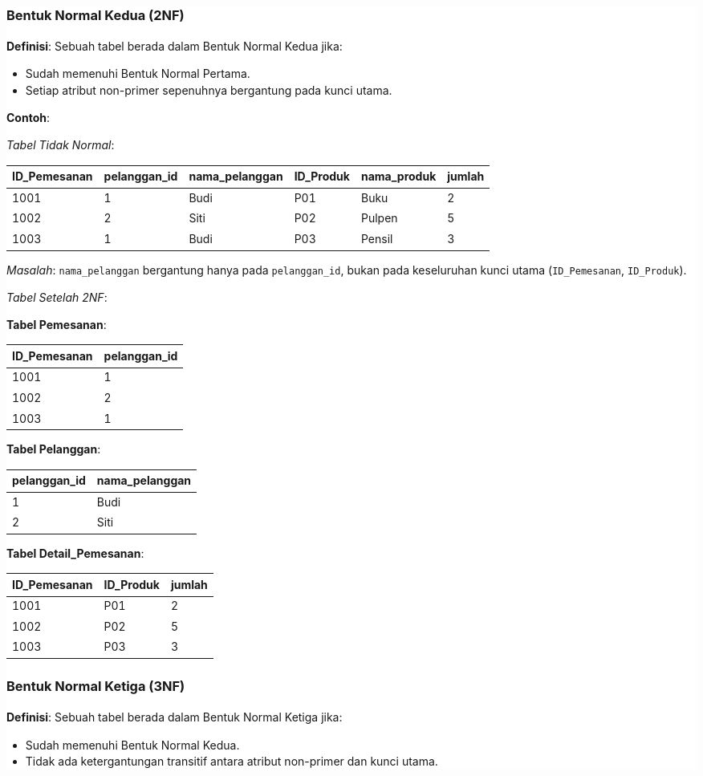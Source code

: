 ### Bentuk Normal Kedua (2NF)

**Definisi**: Sebuah tabel berada dalam Bentuk Normal Kedua jika:
- Sudah memenuhi Bentuk Normal Pertama.
- Setiap atribut non-primer sepenuhnya bergantung pada kunci utama.

**Contoh**:

*Tabel Tidak Normal*:

| ID_Pemesanan | pelanggan_id | nama_pelanggan | ID_Produk | nama_produk | jumlah |
|--------------|--------------|-----------------|-----------|-------------|--------|
| 1001         | 1            | Budi            | P01       | Buku        | 2      |
| 1002         | 2            | Siti            | P02       | Pulpen      | 5      |
| 1003         | 1            | Budi            | P03       | Pensil      | 3      |

*Masalah*: `nama_pelanggan` bergantung hanya pada `pelanggan_id`, bukan pada keseluruhan kunci utama (`ID_Pemesanan`, `ID_Produk`).

*Tabel Setelah 2NF*:

**Tabel Pemesanan**:

| ID_Pemesanan | pelanggan_id |
|--------------|--------------|
| 1001         | 1            |
| 1002         | 2            |
| 1003         | 1            |

**Tabel Pelanggan**:

| pelanggan_id | nama_pelanggan |
|--------------|-----------------|
| 1            | Budi            |
| 2            | Siti            |

**Tabel Detail_Pemesanan**:

| ID_Pemesanan | ID_Produk | jumlah |
|--------------|-----------|--------|
| 1001         | P01       | 2      |
| 1002         | P02       | 5      |
| 1003         | P03       | 3      |

### Bentuk Normal Ketiga (3NF)

**Definisi**: Sebuah tabel berada dalam Bentuk Normal Ketiga jika:
- Sudah memenuhi Bentuk Normal Kedua.
- Tidak ada ketergantungan transitif antara atribut non-primer dan kunci utama.
